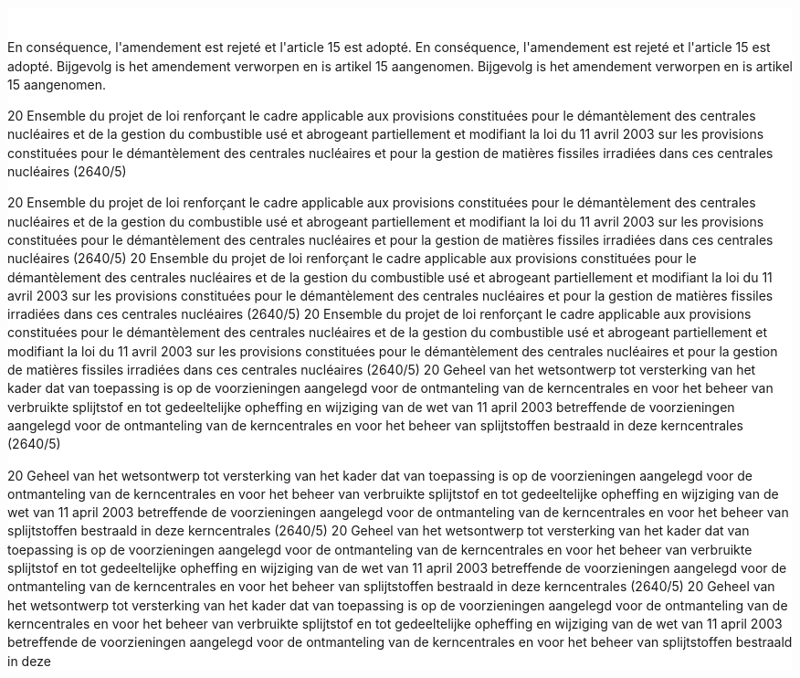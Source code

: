  
 

En conséquence, l'amendement est rejeté et
l'article 15 est adopté.
En conséquence, l'amendement est rejeté et
l'article 15 est adopté.
Bijgevolg is het amendement verworpen en is
artikel 15 aangenomen.
Bijgevolg is het amendement verworpen en is
artikel 15 aangenomen.
 
 

20 Ensemble du projet de loi
renforçant le cadre applicable aux provisions constituées pour le démantèlement
des centrales nucléaires et de la gestion du combustible usé et abrogeant
partiellement et modifiant la loi du 11 avril 2003 sur les provisions
constituées pour le démantèlement des centrales nucléaires et pour la gestion
de matières fissiles irradiées dans ces centrales nucléaires (2640/5)

20 Ensemble du projet de loi
renforçant le cadre applicable aux provisions constituées pour le démantèlement
des centrales nucléaires et de la gestion du combustible usé et abrogeant
partiellement et modifiant la loi du 11 avril 2003 sur les provisions
constituées pour le démantèlement des centrales nucléaires et pour la gestion
de matières fissiles irradiées dans ces centrales nucléaires (2640/5)
20 Ensemble du projet de loi
renforçant le cadre applicable aux provisions constituées pour le démantèlement
des centrales nucléaires et de la gestion du combustible usé et abrogeant
partiellement et modifiant la loi du 11 avril 2003 sur les provisions
constituées pour le démantèlement des centrales nucléaires et pour la gestion
de matières fissiles irradiées dans ces centrales nucléaires (2640/5)
20 Ensemble du projet de loi
renforçant le cadre applicable aux provisions constituées pour le démantèlement
des centrales nucléaires et de la gestion du combustible usé et abrogeant
partiellement et modifiant la loi du 11 avril 2003 sur les provisions
constituées pour le démantèlement des centrales nucléaires et pour la gestion
de matières fissiles irradiées dans ces centrales nucléaires (2640/5)
20 Geheel van het wetsontwerp
tot versterking van het kader dat van toepassing is op de voorzieningen
aangelegd voor de ontmanteling van de kerncentrales en voor het beheer van
verbruikte splijtstof en tot gedeeltelijke opheffing en wijziging van de wet
van 11 april 2003 betreffende de voorzieningen aangelegd voor de ontmanteling
van de kerncentrales en voor het beheer van splijtstoffen bestraald in deze
kerncentrales (2640/5)

20 Geheel van het wetsontwerp
tot versterking van het kader dat van toepassing is op de voorzieningen
aangelegd voor de ontmanteling van de kerncentrales en voor het beheer van
verbruikte splijtstof en tot gedeeltelijke opheffing en wijziging van de wet
van 11 april 2003 betreffende de voorzieningen aangelegd voor de ontmanteling
van de kerncentrales en voor het beheer van splijtstoffen bestraald in deze
kerncentrales (2640/5)
20 Geheel van het wetsontwerp
tot versterking van het kader dat van toepassing is op de voorzieningen
aangelegd voor de ontmanteling van de kerncentrales en voor het beheer van
verbruikte splijtstof en tot gedeeltelijke opheffing en wijziging van de wet
van 11 april 2003 betreffende de voorzieningen aangelegd voor de ontmanteling
van de kerncentrales en voor het beheer van splijtstoffen bestraald in deze
kerncentrales (2640/5)
20 Geheel van het wetsontwerp
tot versterking van het kader dat van toepassing is op de voorzieningen
aangelegd voor de ontmanteling van de kerncentrales en voor het beheer van
verbruikte splijtstof en tot gedeeltelijke opheffing en wijziging van de wet
van 11 april 2003 betreffende de voorzieningen aangelegd voor de ontmanteling
van de kerncentrales en voor het beheer van splijtstoffen bestraald in deze